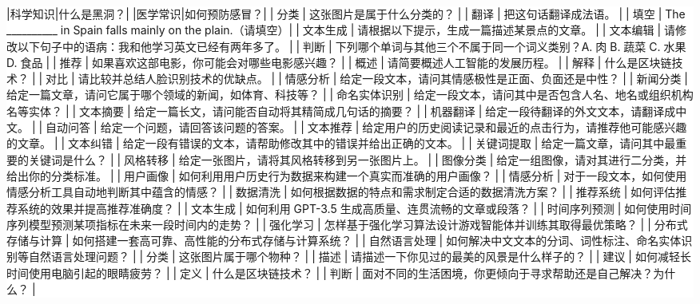 |科学知识|什么是黑洞？|
|医学常识|如何预防感冒？|
| 分类 | 这张图片是属于什么分类的？ |
| 翻译 | 把这句话翻译成法语。 |
| 填空 | The __________ in Spain falls mainly on the plain.（请填空）|
| 文本生成 | 请根据以下提示，生成一篇描述某景点的文章。 |
| 文本编辑 | 请修改以下句子中的语病：我和他学习英文已经有两年多了。 |
| 判断 | 下列哪个单词与其他三个不属于同一个词义类别？A. 肉 B. 蔬菜 C. 水果 D. 食品 |
| 推荐 | 如果喜欢这部电影，你可能会对哪些电影感兴趣？ |
| 概述 | 请简要概述人工智能的发展历程。 |
| 解释 | 什么是区块链技术？ |
| 对比 | 请比较并总结人脸识别技术的优缺点。 |
| 情感分析                                  | 给定一段文本，请问其情感极性是正面、负面还是中性？         |
| 新闻分类                                  | 给定一篇文章，请问它属于哪个领域的新闻，如体育、科技等？   |
| 命名实体识别                              | 给定一段文本，请问其中是否包含人名、地名或组织机构名等实体？ |
| 文本摘要                                  | 给定一篇长文，请问能否自动将其精简成几句话的摘要？         |
| 机器翻译                                  | 给定一段待翻译的外文文本，请翻译成中文。                     |
| 自动问答                                  | 给定一个问题，请回答该问题的答案。                         |
| 文本推荐                                  | 给定用户的历史阅读记录和最近的点击行为，请推荐他可能感兴趣的文章。 |
| 文本纠错                                  | 给定一段有错误的文本，请帮助修改其中的错误并给出正确的文本。 |
| 关键词提取                                | 给定一篇文章，请问其中最重要的关键词是什么？               |
| 风格转移                                  | 给定一张图片，请将其风格转移到另一张图片上。               |
| 图像分类                                     | 给定一组图像，请对其进行二分类，并给出你的分类标准。            |
| 用户画像                                     | 如何利用用户历史行为数据来构建一个真实而准确的用户画像？      |
| 情感分析                                     | 对于一段文本，如何使用情感分析工具自动地判断其中蕴含的情感？   |
| 数据清洗                                     | 如何根据数据的特点和需求制定合适的数据清洗方案？              |
| 推荐系统                                     | 如何评估推荐系统的效果并提高推荐准确度？                      |
| 文本生成                                     | 如何利用 GPT-3.5 生成高质量、连贯流畅的文章或段落？            |
| 时间序列预测                                 | 如何使用时间序列模型预测某项指标在未来一段时间内的走势？        |
| 强化学习                                     | 怎样基于强化学习算法设计游戏智能体并训练其取得最优策略？      |
| 分布式存储与计算                             | 如何搭建一套高可靠、高性能的分布式存储与计算系统？            |
| 自然语言处理                                 | 如何解决中文文本的分词、词性标注、命名实体识别等自然语言处理问题？ |
| 分类 | 这张图片属于哪个物种？ |
| 描述 | 请描述一下你见过的最美的风景是什么样子的？ |
| 建议 | 如何减轻长时间使用电脑引起的眼睛疲劳？ |
| 定义 | 什么是区块链技术？ |
| 判断 | 面对不同的生活困境，你更倾向于寻求帮助还是自己解决？为什么？ |